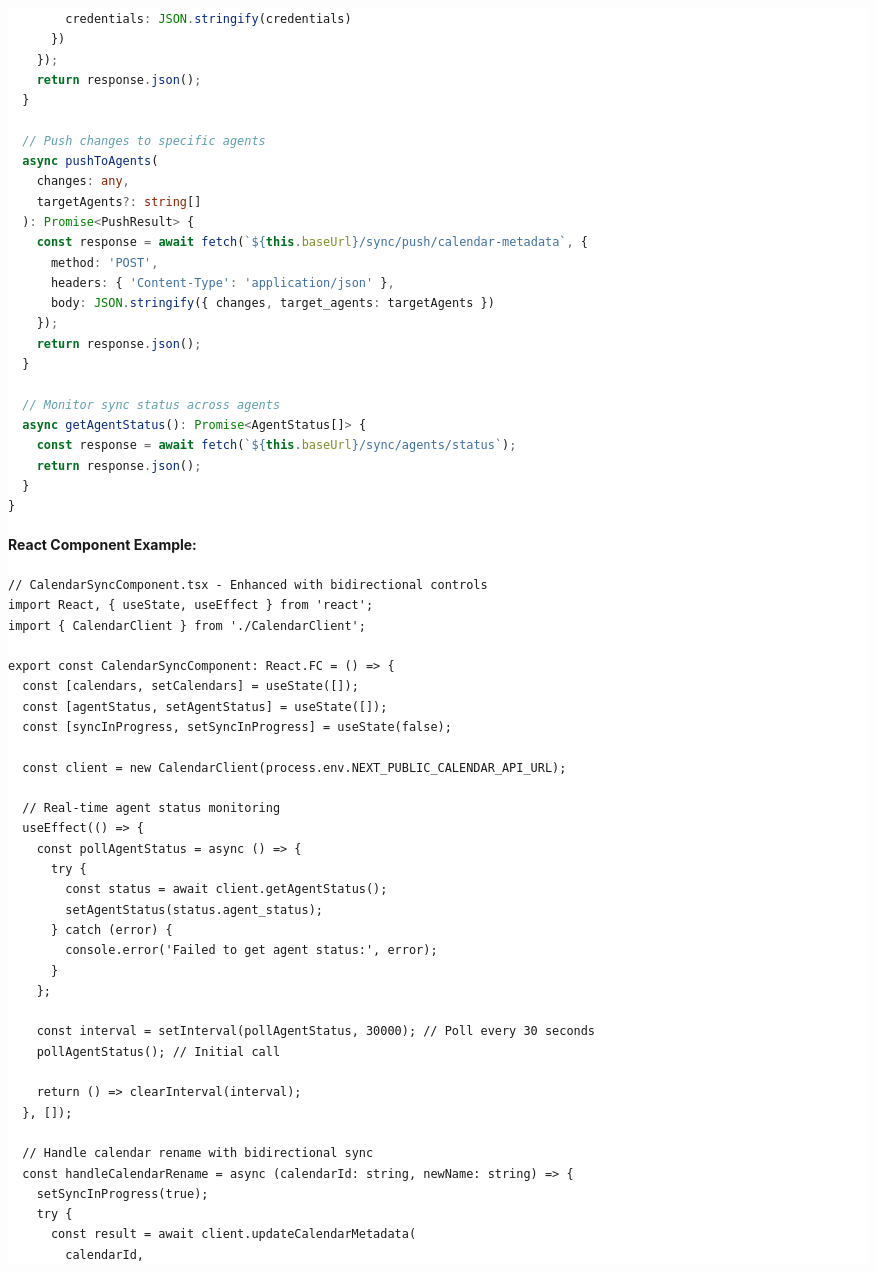 ```typescript
        credentials: JSON.stringify(credentials)
      })
    });
    return response.json();
  }

  // Push changes to specific agents
  async pushToAgents(
    changes: any, 
    targetAgents?: string[]
  ): Promise<PushResult> {
    const response = await fetch(`${this.baseUrl}/sync/push/calendar-metadata`, {
      method: 'POST',
      headers: { 'Content-Type': 'application/json' },
      body: JSON.stringify({ changes, target_agents: targetAgents })
    });
    return response.json();
  }

  // Monitor sync status across agents
  async getAgentStatus(): Promise<AgentStatus[]> {
    const response = await fetch(`${this.baseUrl}/sync/agents/status`);
    return response.json();
  }
}
```

#### React Component Example:

```tsx
// CalendarSyncComponent.tsx - Enhanced with bidirectional controls
import React, { useState, useEffect } from 'react';
import { CalendarClient } from './CalendarClient';

export const CalendarSyncComponent: React.FC = () => {
  const [calendars, setCalendars] = useState([]);
  const [agentStatus, setAgentStatus] = useState([]);
  const [syncInProgress, setSyncInProgress] = useState(false);
  
  const client = new CalendarClient(process.env.NEXT_PUBLIC_CALENDAR_API_URL);

  // Real-time agent status monitoring
  useEffect(() => {
    const pollAgentStatus = async () => {
      try {
        const status = await client.getAgentStatus();
        setAgentStatus(status.agent_status);
      } catch (error) {
        console.error('Failed to get agent status:', error);
      }
    };

    const interval = setInterval(pollAgentStatus, 30000); // Poll every 30 seconds
    pollAgentStatus(); // Initial call
    
    return () => clearInterval(interval);
  }, []);

  // Handle calendar rename with bidirectional sync
  const handleCalendarRename = async (calendarId: string, newName: string) => {
    setSyncInProgress(true);
    try {
      const result = await client.updateCalendarMetadata(
        calendarId,
```